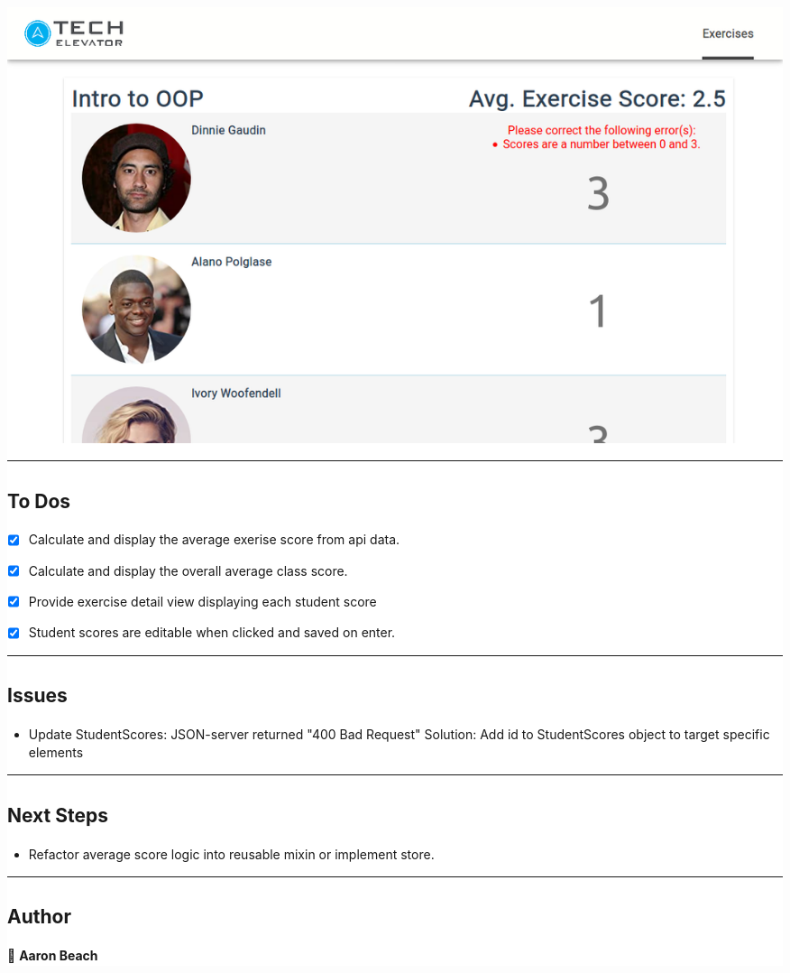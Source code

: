 ![Validation](https://github.com/aaron-beach/developer-candidate-assessment/blob/master/images/input-validation.png)


---
## To Dos

- [x] Calculate and display the average exerise score from api data. 
- [x] Calculate and display the overall average class score.
- [x] Provide exercise detail view displaying each student score
- [x] Student scores are editable when clicked and saved on enter. 


---
## Issues

- Update StudentScores: JSON-server returned "400 Bad Request"
    Solution: Add id to StudentScores object to target specific elements
---
## Next Steps
- Refactor average score logic into reusable mixin or implement store.

---
## Author

👤 **Aaron Beach**
